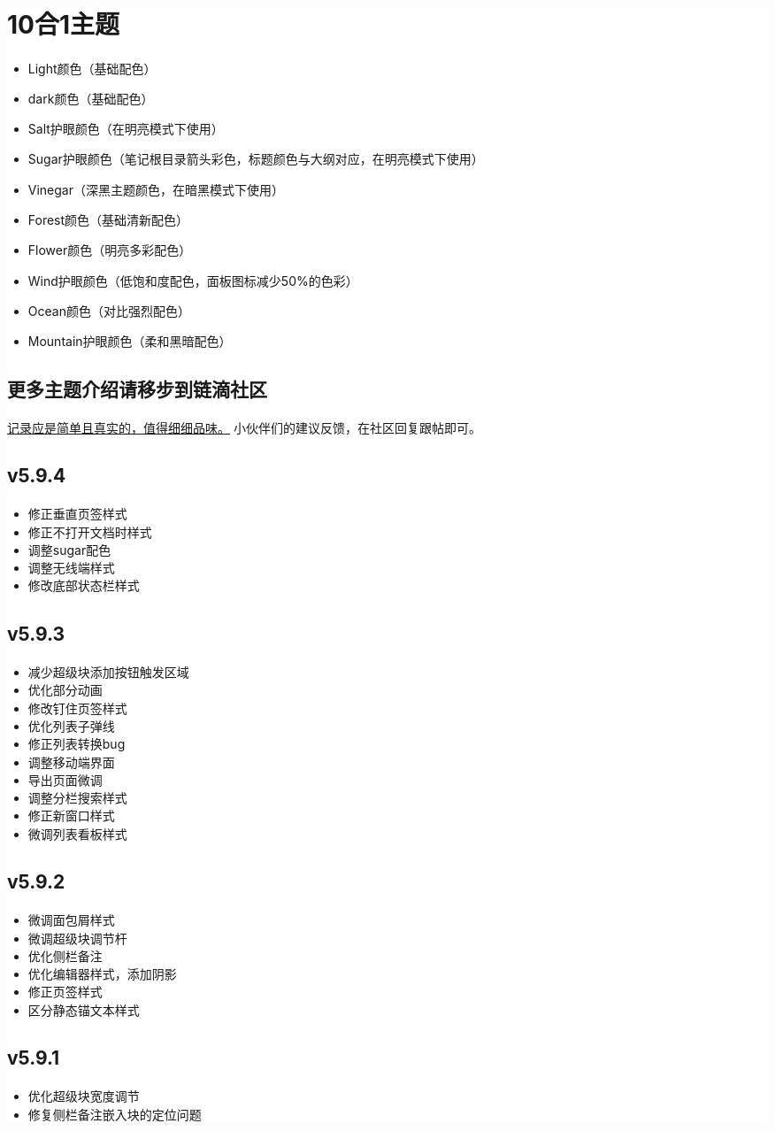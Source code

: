 # 10合1主题

* Light颜色（基础配色）
* dark颜色（基础配色）
* Salt护眼颜色（在明亮模式下使用）
* Sugar护眼颜色（笔记根目录箭头彩色，标题颜色与大纲对应，在明亮模式下使用）
* Vinegar（深黑主题颜色，在暗黑模式下使用）

* Forest颜色（基础清新配色）
* Flower颜色（明亮多彩配色）
* Wind护眼颜色（低饱和度配色，面板图标减少50%的色彩）
* Ocean颜色（对比强烈配色）
* Mountain护眼颜色（柔和黑暗配色）


## 更多主题介绍请移步到链滴社区

[记录应是简单且真实的，值得细细品味。](https://ld246.com/article/1702127214082)
小伙伴们的建议反馈，在社区回复跟帖即可。

## v5.9.4
* 修正垂直页签样式
* 修正不打开文档时样式
* 调整sugar配色
* 调整无线端样式
* 修改底部状态栏样式

## v5.9.3
* 减少超级块添加按钮触发区域
* 优化部分动画
* 修改钉住页签样式
* 优化列表子弹线
* 修正列表转换bug
* 调整移动端界面
* 导出页面微调
* 调整分栏搜索样式
* 修正新窗口样式
* 微调列表看板样式

## v5.9.2
* 微调面包屑样式
* 微调超级块调节杆
* 优化侧栏备注
* 优化编辑器样式，添加阴影
* 修正页签样式
* 区分静态锚文本样式

## v5.9.1
* 优化超级块宽度调节
* 修复侧栏备注嵌入块的定位问题
